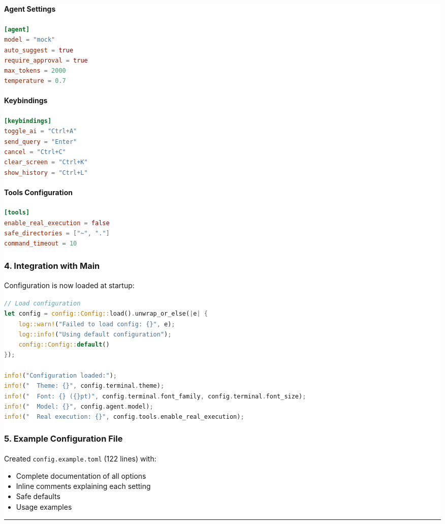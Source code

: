#### Agent Settings
```toml
[agent]
model = "mock"
auto_suggest = true
require_approval = true
max_tokens = 2000
temperature = 0.7
```

#### Keybindings
```toml
[keybindings]
toggle_ai = "Ctrl+A"
send_query = "Enter"
cancel = "Ctrl+C"
clear_screen = "Ctrl+K"
show_history = "Ctrl+L"
```

#### Tools Configuration
```toml
[tools]
enable_real_execution = false
safe_directories = ["~", "."]
command_timeout = 10
```

### 4. Integration with Main

Configuration is now loaded at startup:

```rust
// Load configuration
let config = config::Config::load().unwrap_or_else(|e| {
    log::warn!("Failed to load config: {}", e);
    log::info!("Using default configuration");
    config::Config::default()
});

info!("Configuration loaded:");
info!("  Theme: {}", config.terminal.theme);
info!("  Font: {} ({}pt)", config.terminal.font_family, config.terminal.font_size);
info!("  Model: {}", config.agent.model);
info!("  Real execution: {}", config.tools.enable_real_execution);
```

### 5. Example Configuration File

Created `config.example.toml` (122 lines) with:
- Complete documentation of all options
- Inline comments explaining each setting
- Safe defaults
- Usage examples

---